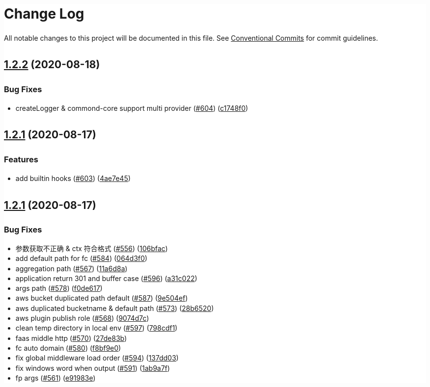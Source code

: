 # Change Log

All notable changes to this project will be documented in this file.
See [Conventional Commits](https://conventionalcommits.org) for commit guidelines.

## [1.2.2](https://github.com/midwayjs/midway/compare/serverless-v1.2.1...serverless-v1.2.2) (2020-08-18)


### Bug Fixes

* createLogger & commond-core support multi provider ([#604](https://github.com/midwayjs/midway/issues/604)) ([c1748f0](https://github.com/midwayjs/midway/commit/c1748f00516a86624fab3cd64d2a61052513cbf3))





## [1.2.1](https://github.com/midwayjs/midway/compare/serverless-v1.2.0...serverless-v1.2.1) (2020-08-17)


### Features

* add builtin hooks ([#603](https://github.com/midwayjs/midway/issues/603)) ([4ae7e45](https://github.com/midwayjs/midway/commit/4ae7e45cb8a3627b858bddefd9808ad3f94163c0))





## [1.2.1](https://github.com/midwayjs/midway/compare/v1.1.4...v1.2.1) (2020-08-17)


### Bug Fixes

* 参数获取不正确 & ctx 符合格式 ([#556](https://github.com/midwayjs/midway/issues/556)) ([106bfac](https://github.com/midwayjs/midway/commit/106bfacff0f762fe561e026f883158f0bd7c3cdc))
* add default path for fc ([#584](https://github.com/midwayjs/midway/issues/584)) ([064d3f0](https://github.com/midwayjs/midway/commit/064d3f08fa7e74420bdcac111f3fda3cf3ef6ec1))
* aggregation path ([#567](https://github.com/midwayjs/midway/issues/567)) ([11a6d8a](https://github.com/midwayjs/midway/commit/11a6d8aab2e18a70ec1195090df04beff8e08760))
* application return 301 and buffer case ([#596](https://github.com/midwayjs/midway/issues/596)) ([a31c022](https://github.com/midwayjs/midway/commit/a31c022409d234e001030d81ce1e414159039a0b))
* args path ([#578](https://github.com/midwayjs/midway/issues/578)) ([f0de617](https://github.com/midwayjs/midway/commit/f0de617087419ecb433d430b6cb3b1d9e3028d47))
* aws bucket duplicated path default ([#587](https://github.com/midwayjs/midway/issues/587)) ([9e504ef](https://github.com/midwayjs/midway/commit/9e504ef48724edc5eb50c527424dfb261872e9c2))
* aws duplicated bucketname & default path ([#573](https://github.com/midwayjs/midway/issues/573)) ([28b6520](https://github.com/midwayjs/midway/commit/28b6520d46d2496003a7e7681c663aa9814832bb))
* aws plugin publish role ([#568](https://github.com/midwayjs/midway/issues/568)) ([9074d7c](https://github.com/midwayjs/midway/commit/9074d7cb813d8fd5619900a864a9be926645cab2))
* clean temp directory in local env ([#597](https://github.com/midwayjs/midway/issues/597)) ([798cdf1](https://github.com/midwayjs/midway/commit/798cdf12be8c77d1bf33a575d4c6e4a82153d597))
* faas middle http ([#570](https://github.com/midwayjs/midway/issues/570)) ([27de83b](https://github.com/midwayjs/midway/commit/27de83b7f0e726e99f8edd153ae585a38bd5f517))
* fc auto domain ([#580](https://github.com/midwayjs/midway/issues/580)) ([f8bf9e0](https://github.com/midwayjs/midway/commit/f8bf9e05922b154285ee29f1a65b59d9d448cf5b))
* fix global middleware load order ([#594](https://github.com/midwayjs/midway/issues/594)) ([137dd03](https://github.com/midwayjs/midway/commit/137dd036bde70a0f0c6a7ed98596da7c17b4a188))
* fix windows word when output ([#591](https://github.com/midwayjs/midway/issues/591)) ([1ab9a7f](https://github.com/midwayjs/midway/commit/1ab9a7f009d5b80db077e500ebc3302fa92c2664))
* fp args ([#561](https://github.com/midwayjs/midway/issues/561)) ([e91983e](https://github.com/midwayjs/midway/commit/e91983e6ee1d9e725eaed061b80cde083bdf7e1d))